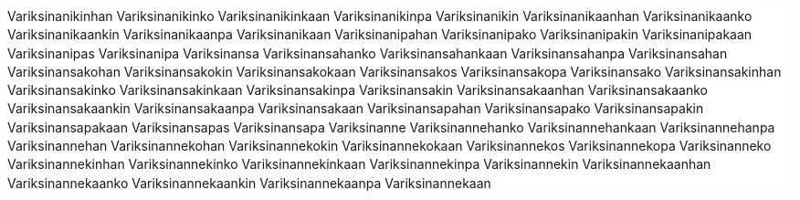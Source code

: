 Variksinanikinhan
Variksinanikinko
Variksinanikinkaan
Variksinanikinpa
Variksinanikin
Variksinanikaanhan
Variksinanikaanko
Variksinanikaankin
Variksinanikaanpa
Variksinanikaan
Variksinanipahan
Variksinanipako
Variksinanipakin
Variksinanipakaan
Variksinanipas
Variksinanipa
Variksinansa
Variksinansahanko
Variksinansahankaan
Variksinansahanpa
Variksinansahan
Variksinansakohan
Variksinansakokin
Variksinansakokaan
Variksinansakos
Variksinansakopa
Variksinansako
Variksinansakinhan
Variksinansakinko
Variksinansakinkaan
Variksinansakinpa
Variksinansakin
Variksinansakaanhan
Variksinansakaanko
Variksinansakaankin
Variksinansakaanpa
Variksinansakaan
Variksinansapahan
Variksinansapako
Variksinansapakin
Variksinansapakaan
Variksinansapas
Variksinansapa
Variksinanne
Variksinannehanko
Variksinannehankaan
Variksinannehanpa
Variksinannehan
Variksinannekohan
Variksinannekokin
Variksinannekokaan
Variksinannekos
Variksinannekopa
Variksinanneko
Variksinannekinhan
Variksinannekinko
Variksinannekinkaan
Variksinannekinpa
Variksinannekin
Variksinannekaanhan
Variksinannekaanko
Variksinannekaankin
Variksinannekaanpa
Variksinannekaan